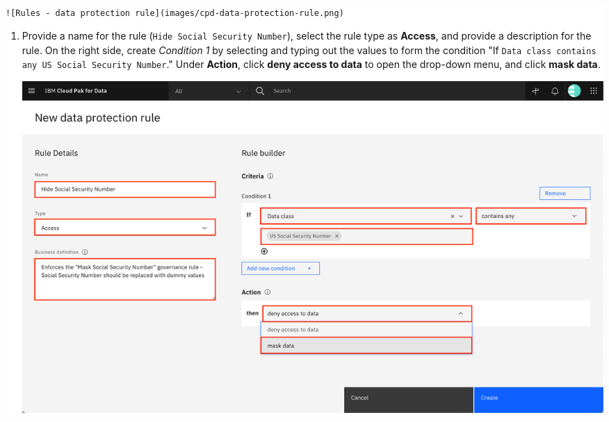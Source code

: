     ![Rules - data protection rule](images/cpd-data-protection-rule.png)

1. Provide a name for the rule (`Hide Social Security Number`), select the rule type as **Access**, and provide a description for the rule. On the right side, create *Condition 1* by selecting and typing out the values to form the condition "If `Data class contains any US Social Security Number`." Under **Action**, click **deny access to data** to open the drop-down menu, and click **mask data**.

    ![Rules - dp rule obfuscate - 1](images/cpd-dp-rule-obfuscate-1.png)
